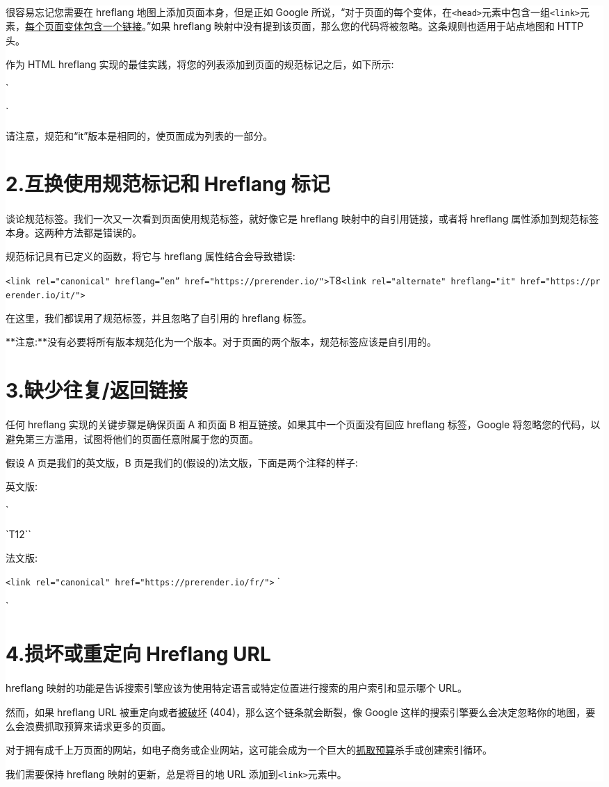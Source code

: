 很容易忘记您需要在 hreflang 地图上添加页面本身，但是正如 Google 所说，“对于页面的每个变体，在`<head>`元素中包含一组`<link>`元素，[每个页面变体包含一个链接](https://developers.google.com/search/docs/advanced/crawling/localized-versions#html)。”如果 hreflang 映射中没有提到该页面，那么您的代码将被忽略。这条规则也适用于站点地图和 HTTP 头。

作为 HTML hreflang 实现的最佳实践，将您的列表添加到页面的规范标记之后，如下所示:

`<link rel="canonical" href="https://www.grandhotel.sm/it/">
<link rel="alternate" href="https://www.grandhotel.sm/it/" hreflang="it">
<link rel="alternate" href="https://www.grandhotel.sm/en/" hreflang="en">
<link rel="alternate" href="https://www.grandhotel.sm/de/" hreflang="de">
<link rel="alternate" href="https://www.grandhotel.sm/fr/" hreflang="fr">`

请注意，规范和“it”版本是相同的，使页面成为列表的一部分。

# 2.互换使用规范标记和 Hreflang 标记

谈论规范标签。我们一次又一次看到页面使用规范标签，就好像它是 hreflang 映射中的自引用链接，或者将 hreflang 属性添加到规范标签本身。这两种方法都是错误的。

规范标记具有已定义的函数，将它与 hreflang 属性结合会导致错误:

`<link rel="canonical" hreflang=”en” href="https://prerender.io/">`T8`<link rel="alternate" hreflang="it" href="https://prerender.io/it/">`

在这里，我们都误用了规范标签，并且忽略了自引用的 hreflang 标签。

**注意:**没有必要将所有版本规范化为一个版本。对于页面的两个版本，规范标签应该是自引用的。

# 3.缺少往复/返回链接

任何 hreflang 实现的关键步骤是确保页面 A 和页面 B 相互链接。如果其中一个页面没有回应 hreflang 标签，Google 将忽略您的代码，以避免第三方滥用，试图将他们的页面任意附属于您的页面。

假设 A 页是我们的英文版，B 页是我们的(假设的)法文版，下面是两个注释的样子:

英文版:

`<link rel="canonical" href="https://prerender.io/">
<link rel="alternate" hreflang=”en” href="https://prerender.io/">`T12`<link rel="alternate" hreflang="fr" href="https://prerender.io/fr/">`

法文版:

`<link rel="canonical" href="https://prerender.io/fr/">`
`<link rel="alternate" hreflang=”en” href="https://prerender.io/">
<link rel="alternate" hreflang="fr" href="https://prerender.io/fr/">`

# 4.损坏或重定向 Hreflang URL

hreflang 映射的功能是告诉搜索引擎应该为使用特定语言或特定位置进行搜索的用户索引和显示哪个 URL。

然而，如果 hreflang URL 被重定向或者[被破坏](https://prerender.io/how-to-fix-broken-backlinks/) (404)，那么这个链条就会断裂，像 Google 这样的搜索引擎要么会决定忽略你的地图，要么会浪费抓取预算来请求更多的页面。

对于拥有成千上万页面的网站，如电子商务或企业网站，这可能会成为一个巨大的[抓取预算](https://prerender.io/crawl-budget-seo/)杀手或创建索引循环。

我们需要保持 hreflang 映射的更新，总是将目的地 URL 添加到`<link>`元素中。
